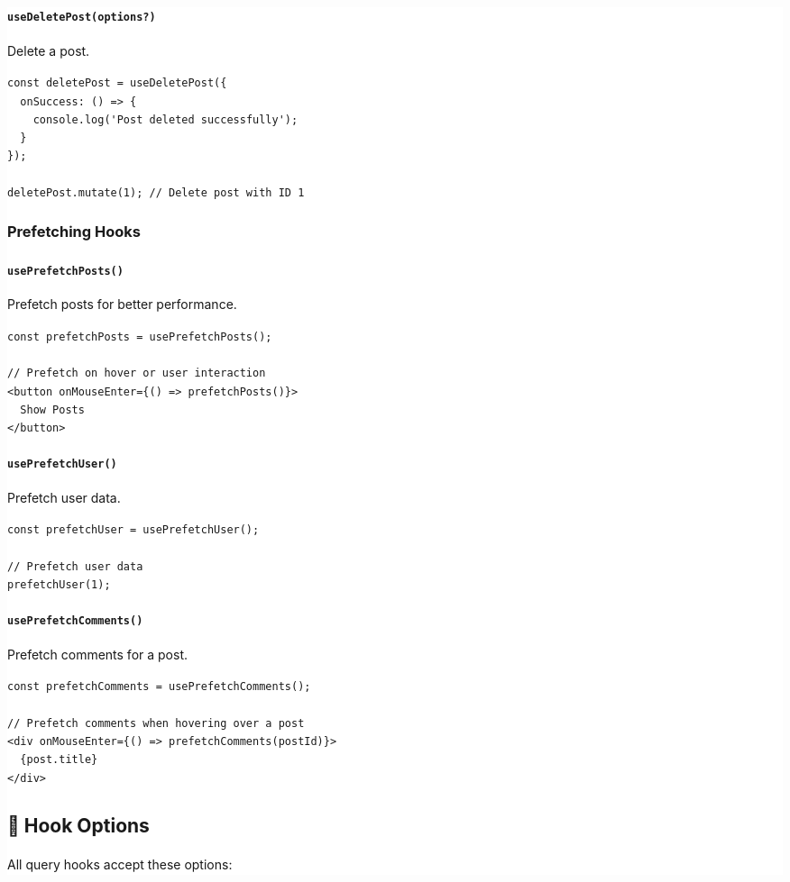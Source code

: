 #### `useDeletePost(options?)`

Delete a post.

```tsx
const deletePost = useDeletePost({
  onSuccess: () => {
    console.log('Post deleted successfully');
  }
});

deletePost.mutate(1); // Delete post with ID 1
```

### Prefetching Hooks

#### `usePrefetchPosts()`

Prefetch posts for better performance.

```tsx
const prefetchPosts = usePrefetchPosts();

// Prefetch on hover or user interaction
<button onMouseEnter={() => prefetchPosts()}>
  Show Posts
</button>
```

#### `usePrefetchUser()`

Prefetch user data.

```tsx
const prefetchUser = usePrefetchUser();

// Prefetch user data
prefetchUser(1);
```

#### `usePrefetchComments()`

Prefetch comments for a post.

```tsx
const prefetchComments = usePrefetchComments();

// Prefetch comments when hovering over a post
<div onMouseEnter={() => prefetchComments(postId)}>
  {post.title}
</div>
```

## 🔧 Hook Options

All query hooks accept these options:
